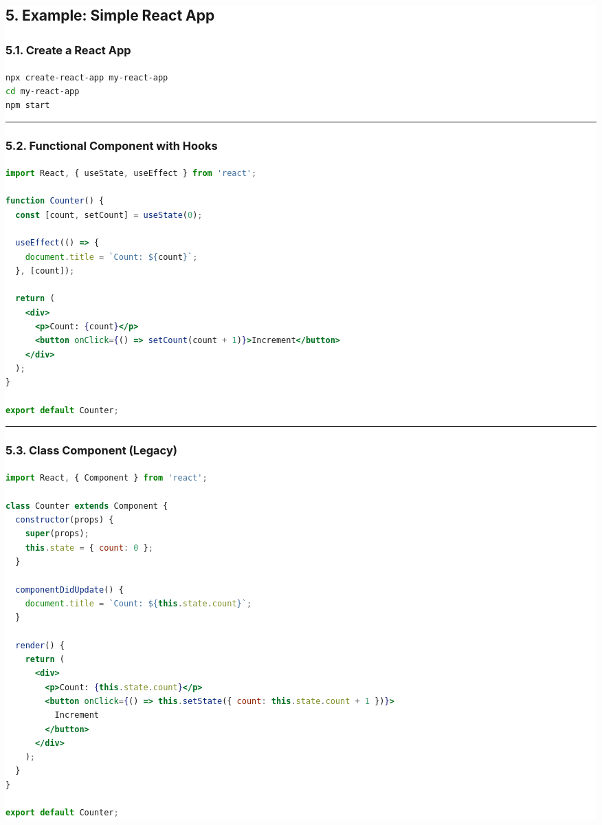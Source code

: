 
## **5. Example: Simple React App**

### **5.1. Create a React App**
```bash
npx create-react-app my-react-app
cd my-react-app
npm start
```

---

### **5.2. Functional Component with Hooks**
```jsx
import React, { useState, useEffect } from 'react';

function Counter() {
  const [count, setCount] = useState(0);

  useEffect(() => {
    document.title = `Count: ${count}`;
  }, [count]);

  return (
    <div>
      <p>Count: {count}</p>
      <button onClick={() => setCount(count + 1)}>Increment</button>
    </div>
  );
}

export default Counter;
```

---

### **5.3. Class Component (Legacy)**
```jsx
import React, { Component } from 'react';

class Counter extends Component {
  constructor(props) {
    super(props);
    this.state = { count: 0 };
  }

  componentDidUpdate() {
    document.title = `Count: ${this.state.count}`;
  }

  render() {
    return (
      <div>
        <p>Count: {this.state.count}</p>
        <button onClick={() => this.setState({ count: this.state.count + 1 })}>
          Increment
        </button>
      </div>
    );
  }
}

export default Counter;
```